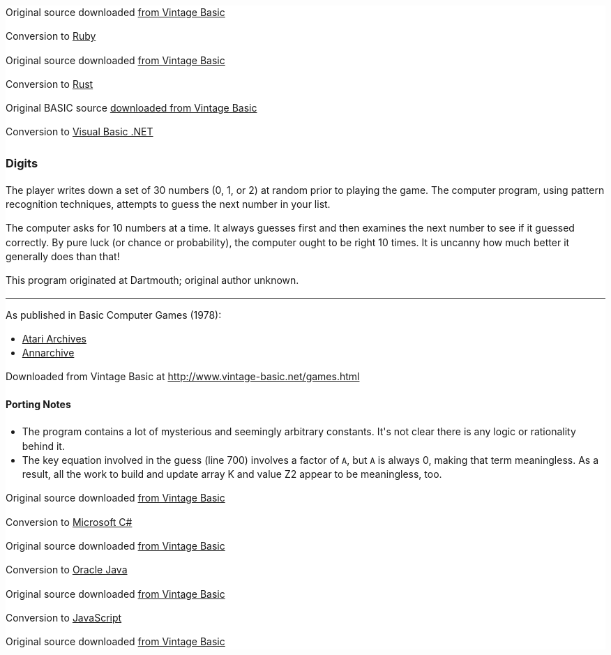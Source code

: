 
Original source downloaded [from Vintage Basic](http://www.vintage-basic.net/games.html)

Conversion to [Ruby](https://www.ruby-lang.org/en/)


Original source downloaded [from Vintage Basic](http://www.vintage-basic.net/games.html)

Conversion to [Rust](https://www.rust-lang.org/)


Original BASIC source [downloaded from Vintage Basic](http://www.vintage-basic.net/games.html)

Conversion to [Visual Basic .NET](https://en.wikipedia.org/wiki/Visual_Basic_.NET)


### Digits

The player writes down a set of 30 numbers (0, 1, or 2) at random prior to playing the game. The computer program, using pattern recognition techniques, attempts to guess the next number in your list.

The computer asks for 10 numbers at a time. It always guesses first and then examines the next number to see if it guessed correctly. By pure luck (or chance or probability), the computer ought to be right 10 times. It is uncanny how much better it generally does than that!

This program originated at Dartmouth; original author unknown.

---

As published in Basic Computer Games (1978):
- [Atari Archives](https://www.atariarchives.org/basicgames/showpage.php?page=58)
- [Annarchive](https://annarchive.com/files/Basic_Computer_Games_Microcomputer_Edition.pdf#page=73)


Downloaded from Vintage Basic at
http://www.vintage-basic.net/games.html

#### Porting Notes

- The program contains a lot of mysterious and seemingly arbitrary constants.  It's not clear there is any logic or rationality behind it.
- The key equation involved in the guess (line 700) involves a factor of `A`, but `A` is always 0, making that term meaningless.  As a result, all the work to build and update array K and value Z2 appear to be meaningless, too.


Original source downloaded [from Vintage Basic](http://www.vintage-basic.net/games.html)

Conversion to [Microsoft C#](https://docs.microsoft.com/en-us/dotnet/csharp/)


Original source downloaded [from Vintage Basic](http://www.vintage-basic.net/games.html)

Conversion to [Oracle Java](https://openjdk.java.net/)


Original source downloaded [from Vintage Basic](http://www.vintage-basic.net/games.html)

Conversion to [JavaScript](https://developer.mozilla.org/en-US/docs/Web/JavaScript/Shells)


Original source downloaded [from Vintage Basic](http://www.vintage-basic.net/games.html)
